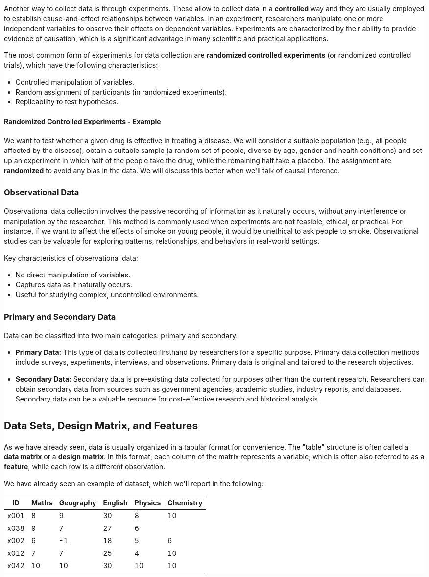Another way to collect data is through experiments. These allow to collect data in a **controlled** way and they are usually employed to establish cause-and-effect relationships between variables. In an experiment, researchers manipulate one or more independent variables to observe their effects on dependent variables. Experiments are characterized by their ability to provide evidence of causation, which is a significant advantage in many scientific and practical applications. 

The most common form of experiments for data collection are **randomized controlled experiments** (or randomized controlled trials), which have the following characteristics:
- Controlled manipulation of variables.
- Random assignment of participants (in randomized experiments).
- Replicability to test hypotheses.

#### Randomized Controlled Experiments - Example
We want to test whether a given drug is effective in treating a disease. We will consider a suitable population (e.g., all people affected by the disease), obtain a suitable sample (a random set of people, diverse by age, gender and health conditions) and set up an experiment in which half of the people take the drug, while the remaining half take a placebo. The assignment are **randomized** to avoid any bias in the data. We will discuss this better when we'll talk of causal inference.


### Observational Data
Observational data collection involves the passive recording of information as it naturally occurs, without any interference or manipulation by the researcher. This method is commonly used when experiments are not feasible, ethical, or practical. For instance, if we want to affect the effects of smoke on young people, it would be unethical to ask people to smoke. Observational studies can be valuable for exploring patterns, relationships, and behaviors in real-world settings.

Key characteristics of observational data:
- No direct manipulation of variables.
- Captures data as it naturally occurs.
- Useful for studying complex, uncontrolled environments.

### Primary and Secondary Data

Data can be classified into two main categories: primary and secondary.

- **Primary Data:** This type of data is collected firsthand by researchers for a specific purpose. Primary data collection methods include surveys, experiments, interviews, and observations. Primary data is original and tailored to the research objectives.

- **Secondary Data:** Secondary data is pre-existing data collected for purposes other than the current research. Researchers can obtain secondary data from sources such as government agencies, academic studies, industry reports, and databases. Secondary data can be a valuable resource for cost-effective research and historical analysis.

## Data Sets, Design Matrix, and Features
As we have already seen, data is usually organized in a tabular format for convenience. The "table" structure is often called a **data matrix** or a **design matrix**. In this format, each column of the matrix represents a variable, which is often also referred to as a **feature**, while each row is a different observation.

We have already seen an example of dataset, which we'll report in the following:

|ID|Maths | Geography | English | Physics | Chemistry |
|-|-|-|-|-|-|
|x001|8|9|30|8|10|
|x038|9|7|27|6||
|x002|6|-1|18|5|6|
|x012|7|7|25|4|10|
|x042|10|10|30|10|10|
